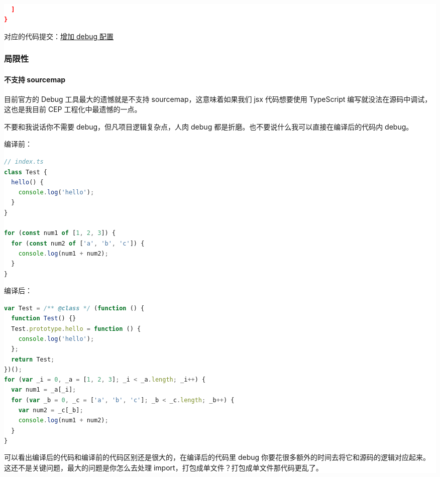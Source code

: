 ```json
  ]
}
```

对应的代码提交：[增加 debug 配置](https://github.com/tjx666/cep-hello-world/commit/c6ee78fbe6e2d6572e0005af8af24b134bdea2dc)

### 局限性

#### 不支持 sourcemap

目前官方的 Debug 工具最大的遗憾就是不支持 sourcemap，这意味着如果我们 jsx 代码想要使用 TypeScript 编写就没法在源码中调试，这也是我目前 CEP 工程化中最遗憾的一点。

不要和我说话你不需要 debug，但凡项目逻辑复杂点，人肉 debug 都是折磨。也不要说什么我可以直接在编译后的代码内 debug。

编译前：

```typescript
// index.ts
class Test {
  hello() {
    console.log('hello');
  }
}

for (const num1 of [1, 2, 3]) {
  for (const num2 of ['a', 'b', 'c']) {
    console.log(num1 + num2);
  }
}
```

编译后：

```javascript
var Test = /** @class */ (function () {
  function Test() {}
  Test.prototype.hello = function () {
    console.log('hello');
  };
  return Test;
})();
for (var _i = 0, _a = [1, 2, 3]; _i < _a.length; _i++) {
  var num1 = _a[_i];
  for (var _b = 0, _c = ['a', 'b', 'c']; _b < _c.length; _b++) {
    var num2 = _c[_b];
    console.log(num1 + num2);
  }
}
```

可以看出编译后的代码和编译前的代码区别还是很大的，在编译后的代码里 debug 你要花很多额外的时间去将它和源码的逻辑对应起来。这还不是关键问题，最大的问题是你怎么去处理 import，打包成单文件？打包成单文件那代码更乱了。

